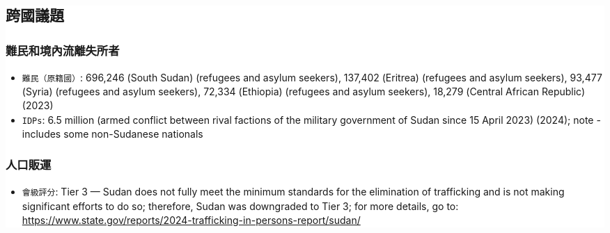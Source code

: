 ## 跨國議題

### 難民和境內流離失所者
- `難民（原籍國）`: 696,246 (South Sudan) (refugees and asylum seekers), 137,402 (Eritrea) (refugees and asylum seekers), 93,477 (Syria) (refugees and asylum seekers), 72,334 (Ethiopia) (refugees and asylum seekers), 18,279 (Central African Republic) (2023)
- `IDPs`: 6.5 million (armed conflict between rival factions of the military government of Sudan since 15 April 2023) (2024); note - includes some non-Sudanese nationals

### 人口販運
- `會級評分`: Tier 3 — Sudan does not fully meet the minimum standards for the elimination of trafficking and is not making significant efforts to do so; therefore, Sudan was downgraded to Tier 3; for more details, go to:  https://www.state.gov/reports/2024-trafficking-in-persons-report/sudan/


